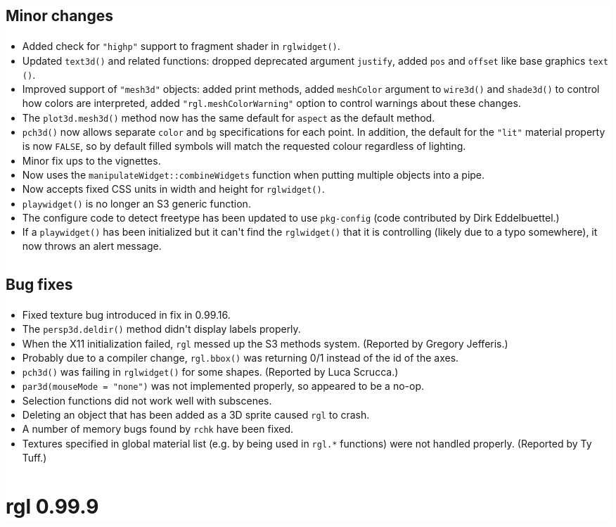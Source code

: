 ## Minor changes

*  Added check for `"highp"` support to fragment shader in `rglwidget()`.
*  Updated `text3d()` and related functions:  dropped deprecated
   argument `justify`, added `pos` and `offset` like base graphics
   `text()`. 
*  Improved support of `"mesh3d"` objects:  added print methods,
   added `meshColor` argument to `wire3d()` and `shade3d()` to control how
   colors are interpreted, added `"rgl.meshColorWarning"`
   option to control warnings about these changes.
*  The `plot3d.mesh3d()` method now has the same default
   for `aspect` as the default method. 
*  `pch3d()` now allows separate `color` and `bg` specifications
   for each point.  In addition, the default for the `"lit"`
   material property is now `FALSE`, so by default filled
   symbols will match the requested colour regardless of 
   lighting. 
*  Minor fix ups to the vignettes. 
*  Now uses the `manipulateWidget::combineWidgets` function
   when putting multiple objects into a pipe. 
*  Now accepts fixed CSS units in width and height for `rglwidget()`. 
*  `playwidget()` is no longer an S3 generic function. 
*  The configure code to detect freetype has been updated
   to use `pkg-config` (code contributed by Dirk Eddelbuettel.) 
*  If a `playwidget()` has been initialized but it can't find
   the `rglwidget()` that it is controlling (likely due to a 
   typo somewhere), it now throws an alert message. 
   
## Bug fixes

*  Fixed texture bug introduced in fix in 0.99.16. 
*  The `persp3d.deldir()` method didn't display labels properly. 
*  When the X11 initialization failed, `rgl` messed up the S3
   methods system.  (Reported by Gregory Jefferis.) 
*  Probably due to a compiler change, `rgl.bbox()` was 
   returning 0/1 instead of the id of the axes. 
*  `pch3d()` was failing in `rglwidget()` for some shapes.
   (Reported by Luca Scrucca.) 
*  `par3d(mouseMode = "none")` was not implemented properly,
   so appeared to be a no-op. 
*  Selection functions did not work well with subscenes. 
*  Deleting an object that has been added as a 3D sprite
   caused `rgl` to crash. 
*  A number of memory bugs found by `rchk` have been fixed. 
*  Textures specified in global material list (e.g. by being
   used in `rgl.*` functions) were not handled properly.
   (Reported by Ty Tuff.) 

# rgl  0.99.9 
